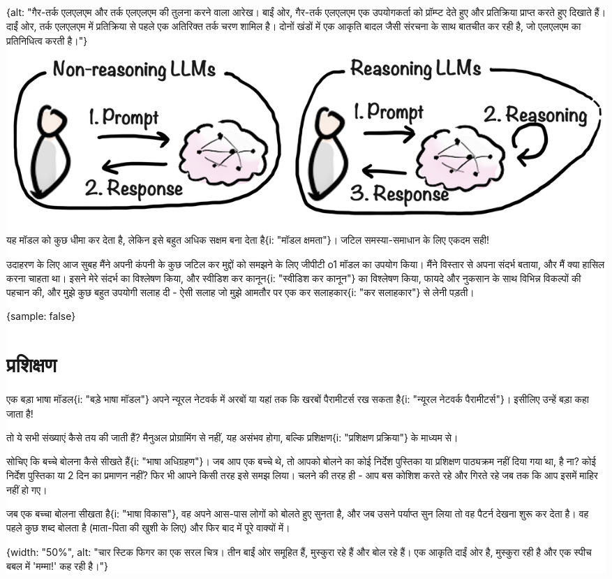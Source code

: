 

{alt: "गैर-तर्क एलएलएम और तर्क एलएलएम की तुलना करने वाला आरेख। बाईं ओर, गैर-तर्क एलएलएम एक उपयोगकर्ता को प्रॉम्प्ट देते हुए और प्रतिक्रिया प्राप्त करते हुए दिखाते हैं। दाईं ओर, तर्क एलएलएम में प्रतिक्रिया से पहले एक अतिरिक्त तर्क चरण शामिल है। दोनों खंडों में एक आकृति बादल जैसी संरचना के साथ बातचीत कर रही है, जो एलएलएम का प्रतिनिधित्व करती है।"}
![](resources/040-reasoning.png)

यह मॉडल को कुछ धीमा कर देता है, लेकिन इसे बहुत अधिक सक्षम बना देता है{i: "मॉडल क्षमता"}। जटिल समस्या-समाधान के लिए एकदम सही!

उदाहरण के लिए आज सुबह मैंने अपनी कंपनी के कुछ जटिल कर मुद्दों को समझने के लिए जीपीटी o1 मॉडल का उपयोग किया। मैंने विस्तार से अपना संदर्भ बताया, और मैं क्या हासिल करना चाहता था। इसने मेरे संदर्भ का विश्लेषण किया, और स्वीडिश कर कानून{i: "स्वीडिश कर कानून"} का विश्लेषण किया, फायदे और नुकसान के साथ विभिन्न विकल्पों की पहचान की, और मुझे कुछ बहुत उपयोगी सलाह दी - ऐसी सलाह जो मुझे आमतौर पर एक कर सलाहकार{i: "कर सलाहकार"} से लेनी पड़ती।

{sample: false}

# प्रशिक्षण

एक बड़ा भाषा मॉडल{i: "बड़े भाषा मॉडल"} अपने न्यूरल नेटवर्क में अरबों या यहां तक कि खरबों पैरामीटर्स रख सकता है{i: "न्यूरल नेटवर्क पैरामीटर्स"}। इसीलिए उन्हें बड़ा कहा जाता है!

तो ये सभी संख्याएं कैसे तय की जाती हैं? मैनुअल प्रोग्रामिंग से नहीं, यह असंभव होगा, बल्कि प्रशिक्षण{i: "प्रशिक्षण प्रक्रिया"} के माध्यम से।

सोचिए कि बच्चे बोलना कैसे सीखते हैं{i: "भाषा अधिग्रहण"}। जब आप एक बच्चे थे, तो आपको बोलने का कोई निर्देश पुस्तिका या प्रशिक्षण पाठ्यक्रम नहीं दिया गया था, है ना? कोई निर्देश पुस्तिका या 2 दिन का प्रमाणन नहीं? फिर भी आपने किसी तरह इसे समझ लिया। चलने की तरह ही - आप बस कोशिश करते रहे और गिरते रहे जब तक कि आप इसमें माहिर नहीं हो गए।

जब एक बच्चा बोलना सीखता है{i: "भाषा विकास"}, वह अपने आस-पास लोगों को बोलते हुए सुनता है, और जब उसने पर्याप्त सुन लिया तो वह पैटर्न देखना शुरू कर देता है। वह पहले कुछ शब्द बोलता है (माता-पिता की खुशी के लिए) और फिर बाद में पूरे वाक्यों में।

{width: "50%", alt: "चार स्टिक फिगर का एक सरल चित्र। तीन बाईं ओर समूहित हैं, मुस्कुरा रहे हैं और बोल रहे हैं। एक आकृति दाईं ओर है, मुस्कुरा रही है और एक स्पीच बबल में 'मम्मा!' कह रही है।"}